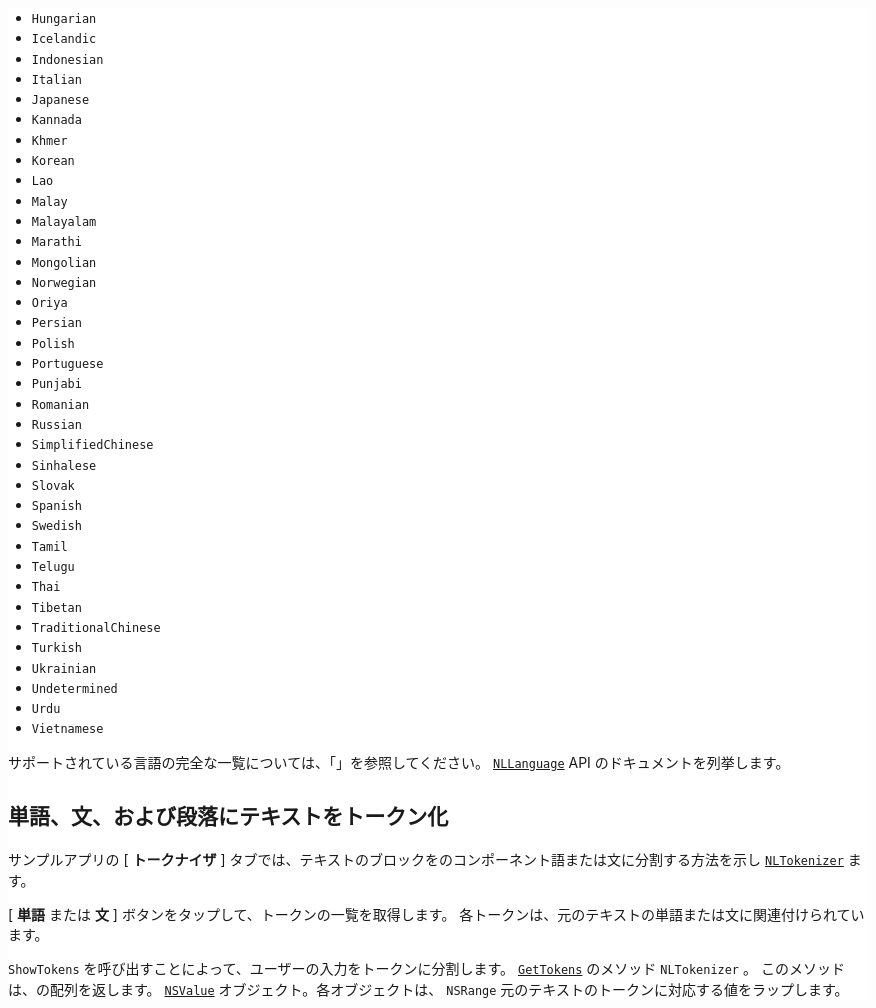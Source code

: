 - `Hungarian`
- `Icelandic`
- `Indonesian`
- `Italian`
- `Japanese`
- `Kannada`
- `Khmer`
- `Korean`
- `Lao`
- `Malay`
- `Malayalam`
- `Marathi`
- `Mongolian`
- `Norwegian`
- `Oriya`
- `Persian`
- `Polish`
- `Portuguese`
- `Punjabi`
- `Romanian`
- `Russian`
- `SimplifiedChinese`
- `Sinhalese`
- `Slovak`
- `Spanish`
- `Swedish`
- `Tamil`
- `Telugu`
- `Thai`
- `Tibetan`
- `TraditionalChinese`
- `Turkish`
- `Ukrainian`
- `Undetermined`
- `Urdu`
- `Vietnamese`

サポートされている言語の完全な一覧については、「」を参照してください。 [`NLLanguage`](xref:NaturalLanguage.NLLanguage)
API のドキュメントを列挙します。

## <a name="tokenizing-text-into-words-sentences-and-paragraphs"></a>単語、文、および段落にテキストをトークン化

サンプルアプリの [ **トークナイザ** ] タブでは、テキストのブロックをのコンポーネント語または文に分割する方法を示し [`NLTokenizer`](xref:NaturalLanguage.NLTokenizer) ます。

[ **単語** または **文** ] ボタンをタップして、トークンの一覧を取得します。 各トークンは、元のテキストの単語または文に関連付けられています。

`ShowTokens` を呼び出すことによって、ユーザーの入力をトークンに分割します。 [`GetTokens`](xref:NaturalLanguage.NLTokenizer.GetTokens*)
のメソッド `NLTokenizer` 。 このメソッドは、の配列を返します。 [`NSValue`](xref:Foundation.NSValue)
オブジェクト。各オブジェクトは、 `NSRange` 元のテキストのトークンに対応する値をラップします。
